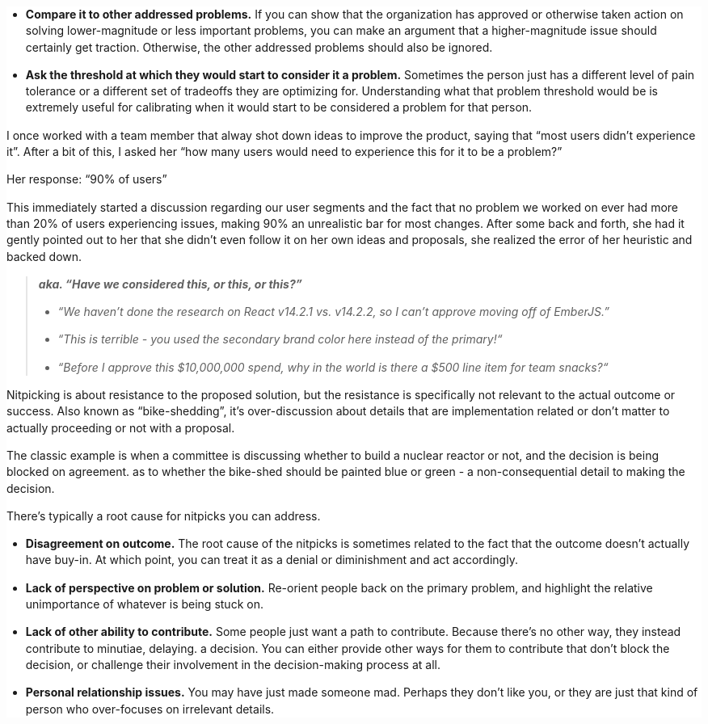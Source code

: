 *   **Compare it to other addressed problems.** If you can show that the organization has approved or otherwise taken action on solving lower-magnitude or less important problems, you can make an argument that a higher-magnitude issue should certainly get traction. Otherwise, the other addressed problems should also be ignored.

*   **Ask the threshold at which they would start to consider it a problem.** Sometimes the person just has a different level of pain tolerance or a different set of tradeoffs they are optimizing for. Understanding what that problem threshold would be is extremely useful for calibrating when it would start to be considered a problem for that person.

I once worked with a team member that alway shot down ideas to improve the product, saying that “most users didn’t experience it”. After a bit of this, I asked her “how many users would need to experience this for it to be a problem?”

Her response: “90% of users”

This immediately started a discussion regarding our user segments and the fact that no problem we worked on ever had more than 20% of users experiencing issues, making 90% an unrealistic bar for most changes. After some back and forth, she had it gently pointed out to her that she didn’t even follow it on her own ideas and proposals, she realized the error of her heuristic and backed down.

> ***aka. “Have we considered this, or this, or this?”***
> 
> *   *“We haven’t done the research on React v14.2.1 vs. v14.2.2, so I can’t approve moving off of EmberJS.”*
>     
>     
> *   *“This is terrible - you used the secondary brand color here instead of the primary!“*
>     
>     
> *   *“Before I approve this $10,000,000 spend, why in the world is there a $500 line item for team snacks?“*

Nitpicking is about resistance to the proposed solution, but the resistance is specifically not relevant to the actual outcome or success. Also known as “bike-shedding”, it’s over-discussion about details that are implementation related or don’t matter to actually proceeding or not with a proposal.

The classic example is when a committee is discussing whether to build a nuclear reactor or not, and the decision is being blocked on agreement. as to whether the bike-shed should be painted blue or green - a non-consequential detail to making the decision.

There’s typically a root cause for nitpicks you can address.

*   **Disagreement on outcome.** The root cause of the nitpicks is sometimes related to the fact that the outcome doesn’t actually have buy-in. At which point, you can treat it as a denial or diminishment and act accordingly.

*   **Lack of perspective on problem or solution.** Re-orient people back on the primary problem, and highlight the relative unimportance of whatever is being stuck on.

*   **Lack of other ability to contribute.** Some people just want a path to contribute. Because there’s no other way, they instead contribute to minutiae, delaying. a decision. You can either provide other ways for them to contribute that don’t block the decision, or challenge their involvement in the decision-making process at all.

*   **Personal relationship issues.** You may have just made someone mad. Perhaps they don’t like you, or they are just that kind of person who over-focuses on irrelevant details.
